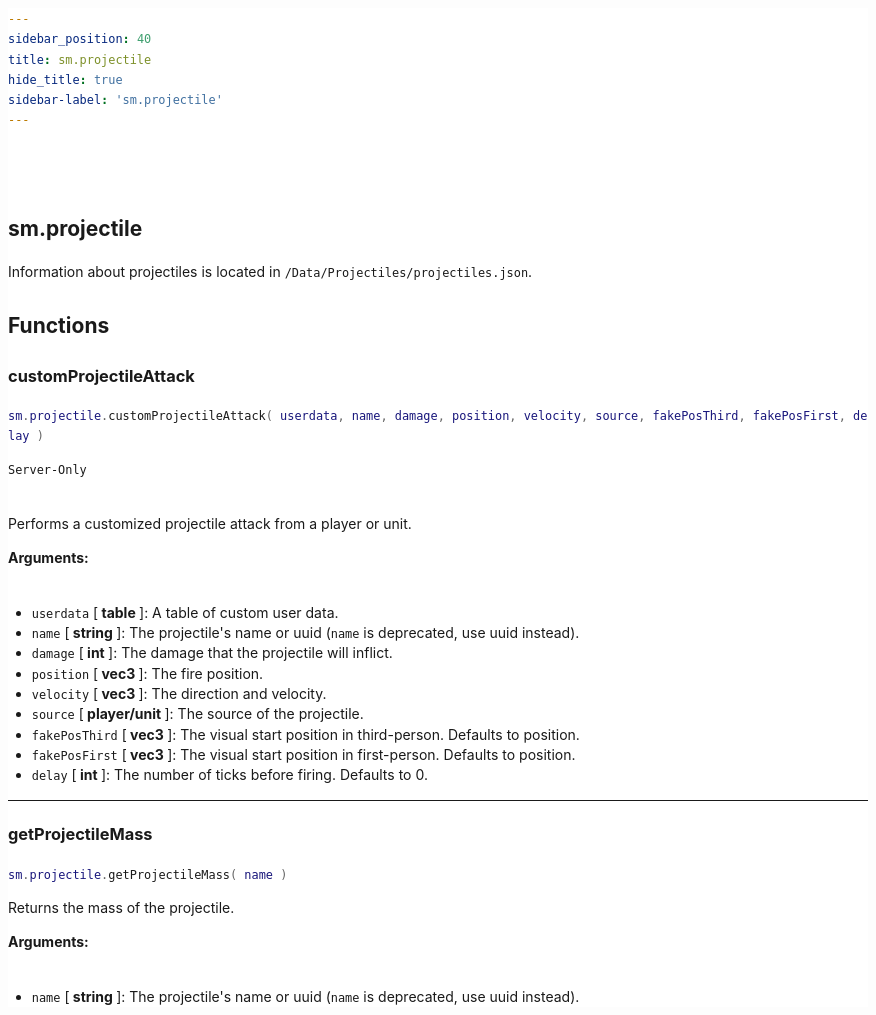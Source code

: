 ```yaml
---
sidebar_position: 40
title: sm.projectile
hide_title: true
sidebar-label: 'sm.projectile'
---
```


<br></br>

## sm.projectile

Information about projectiles is located in <code>/Data/Projectiles/projectiles.json</code>.

## Functions

### customProjectileAttack

```lua
sm.projectile.customProjectileAttack( userdata, name, damage, position, velocity, source, fakePosThird, fakePosFirst, delay )
```
<code>Server-Only</code> <br></br>

Performs a customized projectile attack from a player or unit.

<strong>Arguments:</strong> <br></br>

- <code>userdata</code> [<strong> table </strong>]: A table of custom user data.
- <code>name</code> [<strong> string </strong>]: The projectile's name or uuid (<code>name</code> is deprecated, use uuid instead).
- <code>damage</code> [<strong> int </strong>]: The damage that the projectile will inflict.
- <code>position</code> [<strong> vec3 </strong>]: The fire position.
- <code>velocity</code> [<strong> vec3 </strong>]: The direction and velocity.
- <code>source</code> [<strong> player/unit </strong>]: The source of the projectile.
- <code>fakePosThird</code> [<strong> vec3 </strong>]: The visual start position in third-person. Defaults to position.
- <code>fakePosFirst</code> [<strong> vec3 </strong>]: The visual start position in first-person. Defaults to position.
- <code>delay</code> [<strong> int </strong>]: The number of ticks before firing. Defaults to 0.

---

### getProjectileMass

```lua
sm.projectile.getProjectileMass( name )
```

Returns the mass of the projectile.

<strong>Arguments:</strong> <br></br>

- <code>name</code> [<strong> string </strong>]: The projectile's name or uuid (<code>name</code> is deprecated, use uuid instead).
